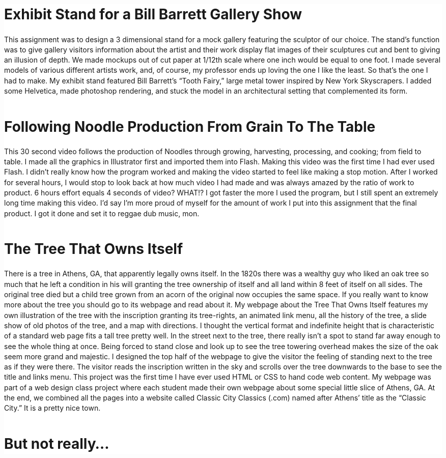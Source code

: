 
# Exhibit Stand for a Bill Barrett Gallery Show

This assignment was to design a 3 dimensional stand for a mock gallery featuring the sculptor of our choice. The stand’s function was to give gallery visitors information about the artist and their work display flat images of their sculptures cut and bent to giving an illusion of depth. We made mockups out of cut paper at 1/12th scale where one inch would be equal to one foot. I made several models of various different artists work, and, of course, my professor ends up loving the one I like the least. So that’s the one I had to make. My exhibit stand featured Bill Barrett’s “Tooth Fairy,” large metal tower inspired by New York Skyscrapers. I added some Helvetica, made photoshop rendering, and stuck the model in an architectural setting that complemented its form.


# Following Noodle Production From Grain To The Table

This 30 second video follows the production of Noodles through growing, harvesting, processing, and cooking; from field to table. I made all the graphics in Illustrator first and imported them into Flash. Making this video was the first time I had ever used Flash. I didn’t really know how the program worked and making the video started to feel like making a stop motion. After I worked for several hours, I would stop to look back at how much video I had made and was always amazed by the ratio of work to product. 6 hours effort equals 4 seconds of video? WHAT!? I got faster the more I used the program, but I still spent an extremely long time making this video. I’d say I’m more proud of myself for the amount of work I put into this assignment that the final product. I got it done and set it to reggae dub music, mon.


# The Tree That Owns Itself

There is a tree in Athens, GA, that apparently legally owns itself. In the 1820s there was a wealthy guy who liked an oak tree so much that he left a condition in his will granting the tree ownership of itself and all land within 8 feet of itself on all sides. The original tree died but a child tree grown from an acorn of the original now occupies the same space. If you really want to know more about the tree you should go to its webpage and read about it. My webpage about the Tree That Owns Itself features my own illustration of the tree with the inscription granting its tree-rights, an animated link menu, all the history of the tree, a slide show of old photos of the tree, and a map with directions. I thought the vertical format and indefinite height that is characteristic of a standard web page fits a tall tree pretty well. In the street next to the tree, there really isn’t a spot to stand far away enough to see the whole thing at once. Being forced to stand close and look up to see the tree towering overhead makes the size of the oak seem more grand and majestic. I designed the top half of the webpage to give the visitor the feeling of standing next to the tree as if they were there. The visitor reads the inscription written in the sky and scrolls over the tree downwards to the base to see the title and links menu. This project was the first time I have ever used HTML or CSS to hand code web content. My webpage was part of a web design class project where each student made their own webpage about some special little slice of Athens, GA. At the end, we combined all the pages into a website called Classic City Classics (.com) named after Athens’ title as the “Classic City.” It is a pretty nice town.


# But not really…

